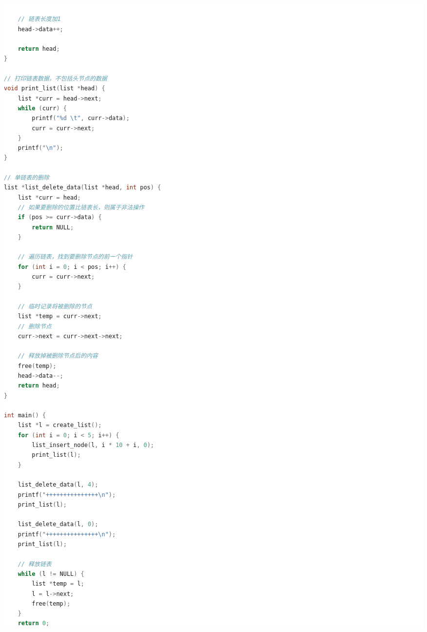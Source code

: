 ```c

    // 链表长度加1
    head->data++;

    return head;
}

// 打印链表数据，不包括头节点的数据
void print_list(list *head) {
    list *curr = head->next;
    while (curr) {
        printf("%d \t", curr->data);
        curr = curr->next;
    }
    printf("\n");
}

// 单链表的删除
list *list_delete_data(list *head, int pos) {
    list *curr = head;
    // 如果要删除的位置比链表长，则属于非法操作
    if (pos >= curr->data) {
        return NULL;
    }

    // 遍历链表，找到要删除节点的前一个指针
    for (int i = 0; i < pos; i++) {
        curr = curr->next;
    }

    // 临时记录将被删除的节点
    list *temp = curr->next;
    // 删除节点
    curr->next = curr->next->next;

    // 释放掉被删除节点后的内容
    free(temp);
    head->data--;
    return head;
}

int main() {
    list *l = create_list();
    for (int i = 0; i < 5; i++) {
        list_insert_node(l, i * 10 + i, 0);
        print_list(l);
    }

    list_delete_data(l, 4);
    printf("+++++++++++++++\n");
    print_list(l);
    
    list_delete_data(l, 0);
    printf("+++++++++++++++\n");
    print_list(l);

    // 释放链表
    while (l != NULL) {
        list *temp = l;
        l = l->next;
        free(temp);
    }
    return 0;
```